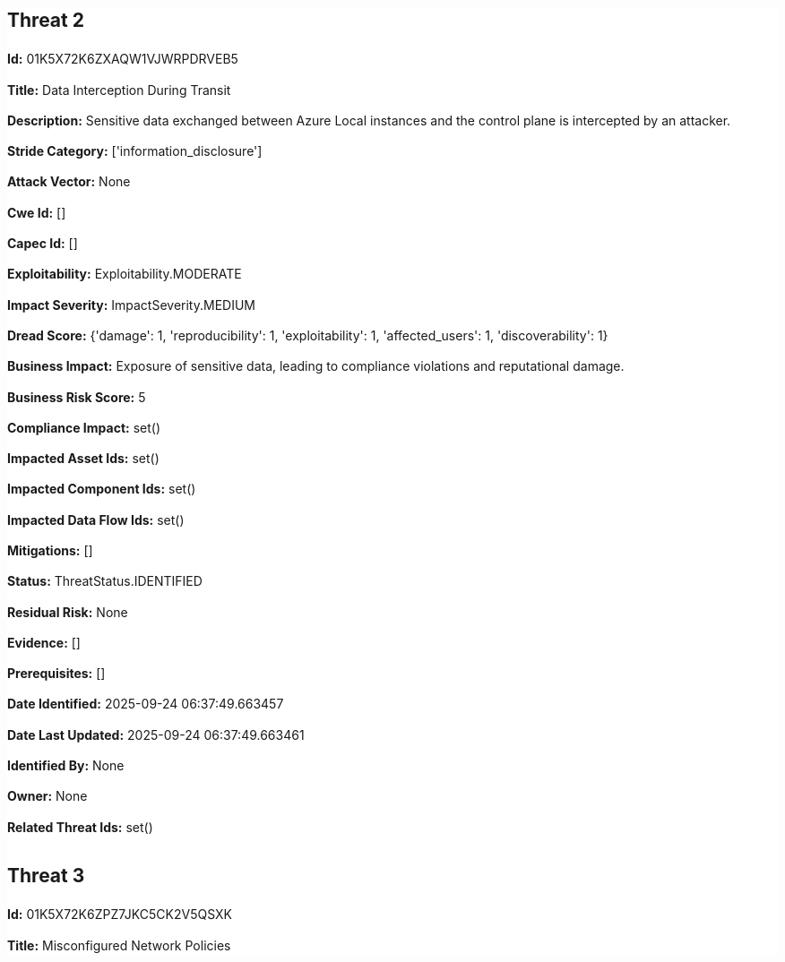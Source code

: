 ## Threat 2

**Id:** 01K5X72K6ZXAQW1VJWRPDRVEB5

**Title:** Data Interception During Transit

**Description:** Sensitive data exchanged between Azure Local instances and the control plane is intercepted by an attacker.

**Stride Category:** ['information_disclosure']

**Attack Vector:** None

**Cwe Id:** []

**Capec Id:** []

**Exploitability:** Exploitability.MODERATE

**Impact Severity:** ImpactSeverity.MEDIUM

**Dread Score:** {'damage': 1, 'reproducibility': 1, 'exploitability': 1, 'affected_users': 1, 'discoverability': 1}

**Business Impact:** Exposure of sensitive data, leading to compliance violations and reputational damage.

**Business Risk Score:** 5

**Compliance Impact:** set()

**Impacted Asset Ids:** set()

**Impacted Component Ids:** set()

**Impacted Data Flow Ids:** set()

**Mitigations:** []

**Status:** ThreatStatus.IDENTIFIED

**Residual Risk:** None

**Evidence:** []

**Prerequisites:** []

**Date Identified:** 2025-09-24 06:37:49.663457

**Date Last Updated:** 2025-09-24 06:37:49.663461

**Identified By:** None

**Owner:** None

**Related Threat Ids:** set()

## Threat 3

**Id:** 01K5X72K6ZPZ7JKC5CK2V5QSXK

**Title:** Misconfigured Network Policies
